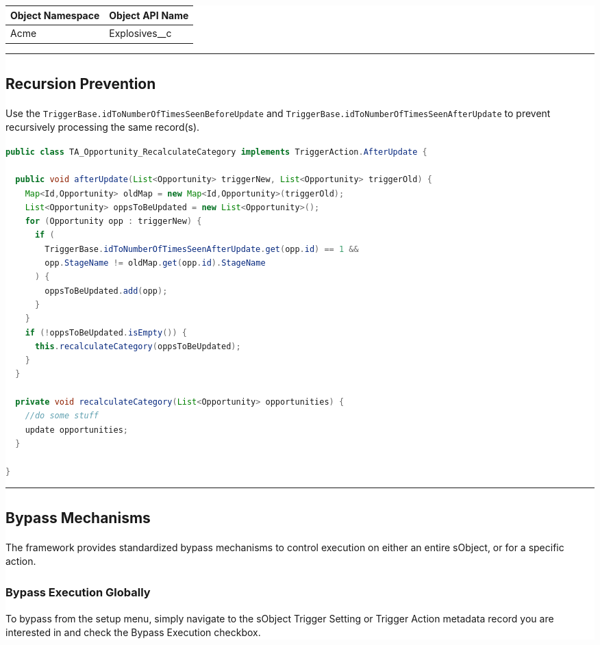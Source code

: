 | Object Namespace | Object API Name |
| ---------------- | --------------- |
| Acme             | Explosives\_\_c |

---

## Recursion Prevention

Use the `TriggerBase.idToNumberOfTimesSeenBeforeUpdate` and `TriggerBase.idToNumberOfTimesSeenAfterUpdate` to prevent recursively processing the same record(s).

```java
public class TA_Opportunity_RecalculateCategory implements TriggerAction.AfterUpdate {

  public void afterUpdate(List<Opportunity> triggerNew, List<Opportunity> triggerOld) {
    Map<Id,Opportunity> oldMap = new Map<Id,Opportunity>(triggerOld);
    List<Opportunity> oppsToBeUpdated = new List<Opportunity>();
    for (Opportunity opp : triggerNew) {
      if (
        TriggerBase.idToNumberOfTimesSeenAfterUpdate.get(opp.id) == 1 &&
        opp.StageName != oldMap.get(opp.id).StageName
      ) {
        oppsToBeUpdated.add(opp);
      }
    }
    if (!oppsToBeUpdated.isEmpty()) {
      this.recalculateCategory(oppsToBeUpdated);
    }
  }

  private void recalculateCategory(List<Opportunity> opportunities) {
    //do some stuff
    update opportunities;
  }

}
```

---

## Bypass Mechanisms

The framework provides standardized bypass mechanisms to control execution on either an entire sObject, or for a specific action.

### Bypass Execution Globally

To bypass from the setup menu, simply navigate to the sObject Trigger Setting or Trigger Action metadata record you are interested in and check the Bypass Execution checkbox.
